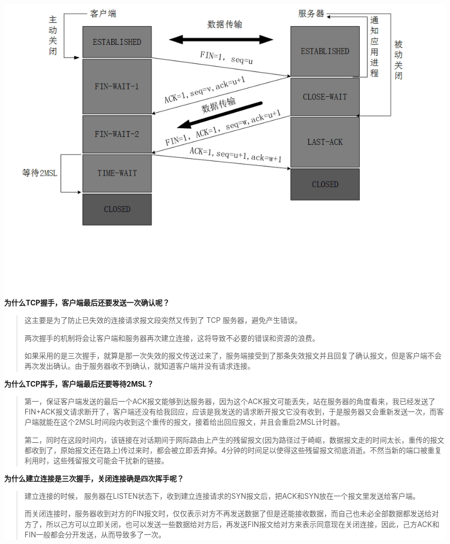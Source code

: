 ![TCP挥手](../img/数据结构与算法/TCP挥手.png)

**为什么TCP握手，客户端最后还要发送一次确认呢？**

> 这主要是为了防止已失效的连接请求报文段突然又传到了 TCP 服务器，避免产生错误。
>
> 两次握手的机制将会让客户端和服务器再次建立连接，这将导致不必要的错误和资源的浪费。
>
> 如果采用的是三次握手，就算是那一次失效的报文传送过来了，服务端接受到了那条失效报文并且回复了确认报文，但是客户端不会再次发出确认。由于服务器收不到确认，就知道客户端并没有请求连接。



**为什么TCP挥手，客户端最后还要等待2MSL？**

> 第一，保证客户端发送的最后一个ACK报文能够到达服务器，因为这个ACK报文可能丢失，站在服务器的角度看来，我已经发送了FIN+ACK报文请求断开了，客户端还没有给我回应，应该是我发送的请求断开报文它没有收到，于是服务器又会重新发送一次，而客户端就能在这个2MSL时间段内收到这个重传的报文，接着给出回应报文，并且会重启2MSL计时器。
>
> 第二，同时在这段时间内，该链接在对话期间于网际路由上产生的残留报文(因为路径过于崎岖，数据报文走的时间太长，重传的报文都收到了，原始报文还在路上)传过来时，都会被立即丢弃掉。4分钟的时间足以使得这些残留报文彻底消逝。不然当新的端口被重复利用时，这些残留报文可能会干扰新的链接。



**为什么建立连接是三次握手，关闭连接确是四次挥手呢？**

> 建立连接的时候， 服务器在LISTEN状态下，收到建立连接请求的SYN报文后，把ACK和SYN放在一个报文里发送给客户端。
>
> 而关闭连接时，服务器收到对方的FIN报文时，仅仅表示对方不再发送数据了但是还能接收数据，而自己也未必全部数据都发送给对方了，所以己方可以立即关闭，也可以发送一些数据给对方后，再发送FIN报文给对方来表示同意现在关闭连接，因此，己方ACK和FIN一般都会分开发送，从而导致多了一次。

